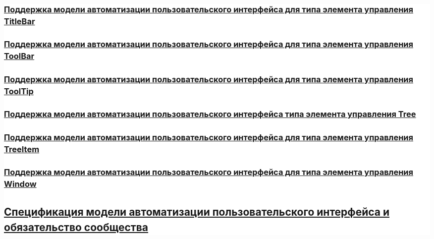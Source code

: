 ### [Поддержка модели автоматизации пользовательского интерфейса для типа элемента управления TitleBar](ui-automation-support-for-the-titlebar-control-type.md)
### [Поддержка модели автоматизации пользовательского интерфейса для типа элемента управления ToolBar](ui-automation-support-for-the-toolbar-control-type.md)
### [Поддержка модели автоматизации пользовательского интерфейса для типа элемента управления ToolTip](ui-automation-support-for-the-tooltip-control-type.md)
### [Поддержка модели автоматизации пользовательского интерфейса типа элемента управления Tree](ui-automation-support-for-the-tree-control-type.md)
### [Поддержка модели автоматизации пользовательского интерфейса для типа элемента управления TreeItem](ui-automation-support-for-the-treeitem-control-type.md)
### [Поддержка модели автоматизации пользовательского интерфейса для типа элемента управления Window](ui-automation-support-for-the-window-control-type.md)
## [Спецификация модели автоматизации пользовательского интерфейса и обязательство сообщества](ui-automation-specification-and-community-promise.md)
